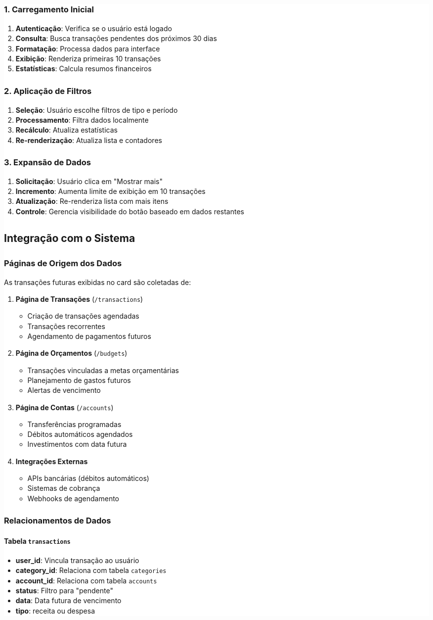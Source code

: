 ### 1. Carregamento Inicial
1. **Autenticação**: Verifica se o usuário está logado
2. **Consulta**: Busca transações pendentes dos próximos 30 dias
3. **Formatação**: Processa dados para interface
4. **Exibição**: Renderiza primeiras 10 transações
5. **Estatísticas**: Calcula resumos financeiros

### 2. Aplicação de Filtros
1. **Seleção**: Usuário escolhe filtros de tipo e período
2. **Processamento**: Filtra dados localmente
3. **Recálculo**: Atualiza estatísticas
4. **Re-renderização**: Atualiza lista e contadores

### 3. Expansão de Dados
1. **Solicitação**: Usuário clica em "Mostrar mais"
2. **Incremento**: Aumenta limite de exibição em 10 transações
3. **Atualização**: Re-renderiza lista com mais itens
4. **Controle**: Gerencia visibilidade do botão baseado em dados restantes

## Integração com o Sistema

### Páginas de Origem dos Dados
As transações futuras exibidas no card são coletadas de:

1. **Página de Transações** (`/transactions`)
   - Criação de transações agendadas
   - Transações recorrentes
   - Agendamento de pagamentos futuros

2. **Página de Orçamentos** (`/budgets`)
   - Transações vinculadas a metas orçamentárias
   - Planejamento de gastos futuros
   - Alertas de vencimento

3. **Página de Contas** (`/accounts`)
   - Transferências programadas
   - Débitos automáticos agendados
   - Investimentos com data futura

4. **Integrações Externas**
   - APIs bancárias (débitos automáticos)
   - Sistemas de cobrança
   - Webhooks de agendamento

### Relacionamentos de Dados

#### Tabela `transactions`
- **user_id**: Vincula transação ao usuário
- **category_id**: Relaciona com tabela `categories`
- **account_id**: Relaciona com tabela `accounts`
- **status**: Filtro para "pendente"
- **data**: Data futura de vencimento
- **tipo**: receita ou despesa

